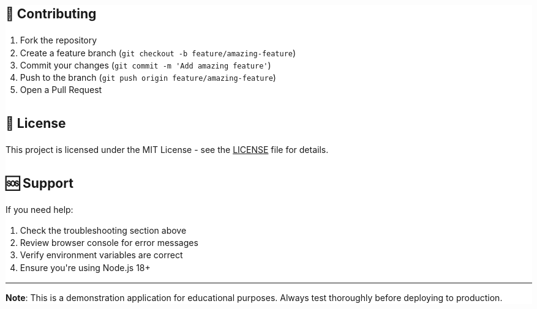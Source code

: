 ## 🤝 Contributing

1. Fork the repository
2. Create a feature branch (`git checkout -b feature/amazing-feature`)
3. Commit your changes (`git commit -m 'Add amazing feature'`)
4. Push to the branch (`git push origin feature/amazing-feature`)
5. Open a Pull Request

## 📄 License

This project is licensed under the MIT License - see the [LICENSE](LICENSE) file for details.

## 🆘 Support

If you need help:

1. Check the troubleshooting section above
2. Review browser console for error messages
3. Verify environment variables are correct
4. Ensure you're using Node.js 18+

---

**Note**: This is a demonstration application for educational purposes. Always test thoroughly before deploying to production.
